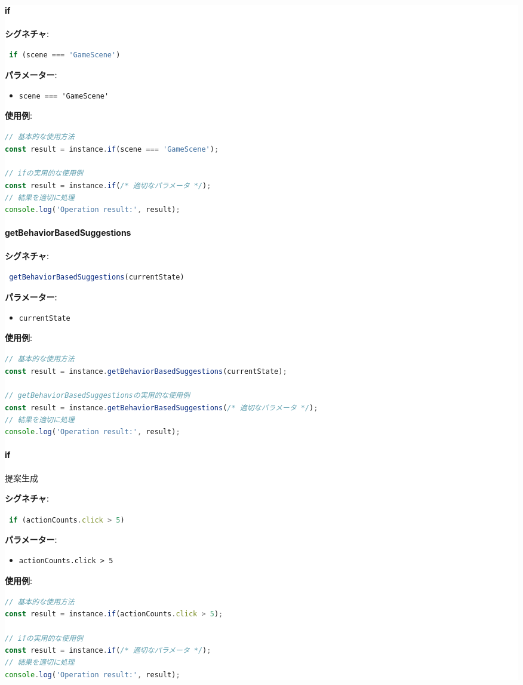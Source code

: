 #### if

**シグネチャ**:
```javascript
 if (scene === 'GameScene')
```

**パラメーター**:
- `scene === 'GameScene'`

**使用例**:
```javascript
// 基本的な使用方法
const result = instance.if(scene === 'GameScene');

// ifの実用的な使用例
const result = instance.if(/* 適切なパラメータ */);
// 結果を適切に処理
console.log('Operation result:', result);
```

#### getBehaviorBasedSuggestions

**シグネチャ**:
```javascript
 getBehaviorBasedSuggestions(currentState)
```

**パラメーター**:
- `currentState`

**使用例**:
```javascript
// 基本的な使用方法
const result = instance.getBehaviorBasedSuggestions(currentState);

// getBehaviorBasedSuggestionsの実用的な使用例
const result = instance.getBehaviorBasedSuggestions(/* 適切なパラメータ */);
// 結果を適切に処理
console.log('Operation result:', result);
```

#### if

提案生成

**シグネチャ**:
```javascript
 if (actionCounts.click > 5)
```

**パラメーター**:
- `actionCounts.click > 5`

**使用例**:
```javascript
// 基本的な使用方法
const result = instance.if(actionCounts.click > 5);

// ifの実用的な使用例
const result = instance.if(/* 適切なパラメータ */);
// 結果を適切に処理
console.log('Operation result:', result);
```
